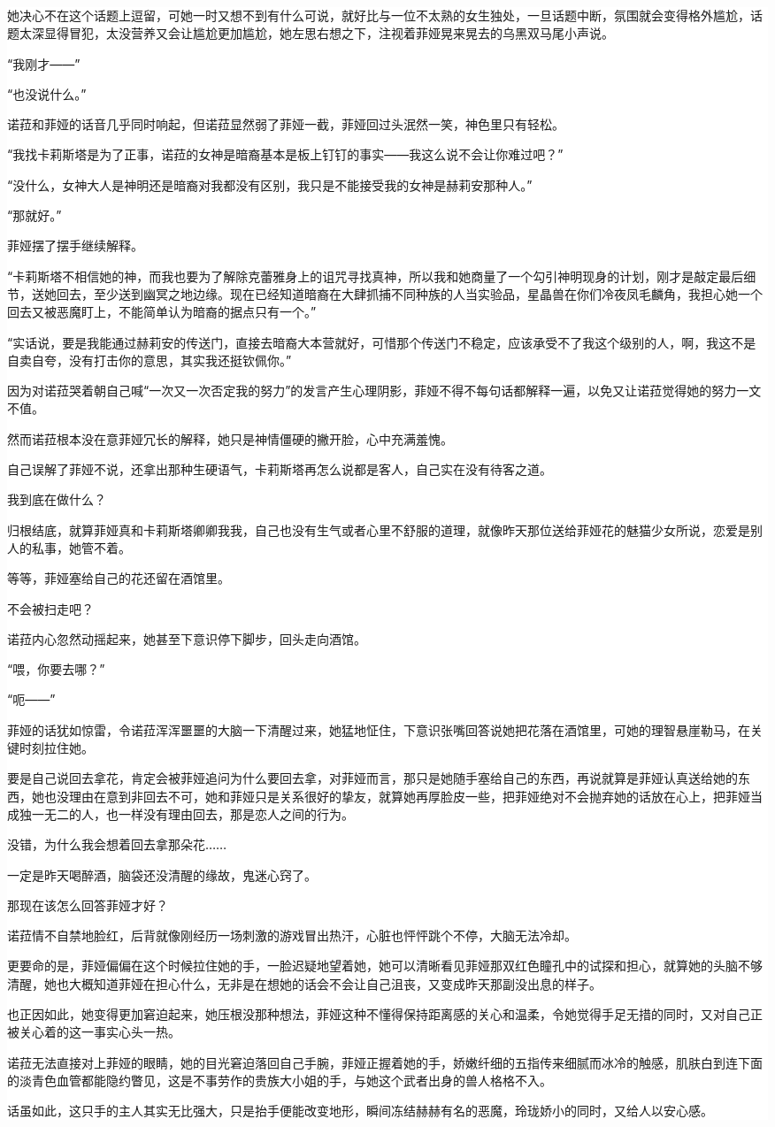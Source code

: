 她决心不在这个话题上逗留，可她一时又想不到有什么可说，就好比与一位不太熟的女生独处，一旦话题中断，氛围就会变得格外尴尬，话题太深显得冒犯，太没营养又会让尴尬更加尴尬，她左思右想之下，注视着菲娅晃来晃去的乌黑双马尾小声说。

“我刚才——”

“也没说什么。”

诺菈和菲娅的话音几乎同时响起，但诺菈显然弱了菲娅一截，菲娅回过头泯然一笑，神色里只有轻松。

“我找卡莉斯塔是为了正事，诺菈的女神是暗裔基本是板上钉钉的事实——我这么说不会让你难过吧？”

“没什么，女神大人是神明还是暗裔对我都没有区别，我只是不能接受我的女神是赫莉安那种人。”

“那就好。”

菲娅摆了摆手继续解释。

“卡莉斯塔不相信她的神，而我也要为了解除克蕾雅身上的诅咒寻找真神，所以我和她商量了一个勾引神明现身的计划，刚才是敲定最后细节，送她回去，至少送到幽冥之地边缘。现在已经知道暗裔在大肆抓捕不同种族的人当实验品，星晶兽在你们冷夜凤毛麟角，我担心她一个回去又被恶魔盯上，不能简单认为暗裔的据点只有一个。”

“实话说，要是我能通过赫莉安的传送门，直接去暗裔大本营就好，可惜那个传送门不稳定，应该承受不了我这个级别的人，啊，我这不是自卖自夸，没有打击你的意思，其实我还挺钦佩你。”

因为对诺菈哭着朝自己喊“一次又一次否定我的努力”的发言产生心理阴影，菲娅不得不每句话都解释一遍，以免又让诺菈觉得她的努力一文不值。

然而诺菈根本没在意菲娅冗长的解释，她只是神情僵硬的撇开脸，心中充满羞愧。

自己误解了菲娅不说，还拿出那种生硬语气，卡莉斯塔再怎么说都是客人，自己实在没有待客之道。

我到底在做什么？

归根结底，就算菲娅真和卡莉斯塔卿卿我我，自己也没有生气或者心里不舒服的道理，就像昨天那位送给菲娅花的魅猫少女所说，恋爱是别人的私事，她管不着。

等等，菲娅塞给自己的花还留在酒馆里。

不会被扫走吧？

诺菈内心忽然动摇起来，她甚至下意识停下脚步，回头走向酒馆。

“喂，你要去哪？”

“呃——”

菲娅的话犹如惊雷，令诺菈浑浑噩噩的大脑一下清醒过来，她猛地怔住，下意识张嘴回答说她把花落在酒馆里，可她的理智悬崖勒马，在关键时刻拉住她。

要是自己说回去拿花，肯定会被菲娅追问为什么要回去拿，对菲娅而言，那只是她随手塞给自己的东西，再说就算是菲娅认真送给她的东西，她也没理由在意到非回去不可，她和菲娅只是关系很好的挚友，就算她再厚脸皮一些，把菲娅绝对不会抛弃她的话放在心上，把菲娅当成独一无二的人，也一样没有理由回去，那是恋人之间的行为。

没错，为什么我会想着回去拿那朵花……

一定是昨天喝醉酒，脑袋还没清醒的缘故，鬼迷心窍了。

那现在该怎么回答菲娅才好？

诺菈情不自禁地脸红，后背就像刚经历一场刺激的游戏冒出热汗，心脏也怦怦跳个不停，大脑无法冷却。

更要命的是，菲娅偏偏在这个时候拉住她的手，一脸迟疑地望着她，她可以清晰看见菲娅那双红色瞳孔中的试探和担心，就算她的头脑不够清醒，她也大概知道菲娅在担心什么，无非是在想她的话会不会让自己沮丧，又变成昨天那副没出息的样子。

也正因如此，她变得更加窘迫起来，她压根没那种想法，菲娅这种不懂得保持距离感的关心和温柔，令她觉得手足无措的同时，又对自己正被关心着的这一事实心头一热。

诺菈无法直接对上菲娅的眼睛，她的目光窘迫落回自己手腕，菲娅正握着她的手，娇嫩纤细的五指传来细腻而冰冷的触感，肌肤白到连下面的淡青色血管都能隐约瞥见，这是不事劳作的贵族大小姐的手，与她这个武者出身的兽人格格不入。

话虽如此，这只手的主人其实无比强大，只是抬手便能改变地形，瞬间冻结赫赫有名的恶魔，玲珑娇小的同时，又给人以安心感。
